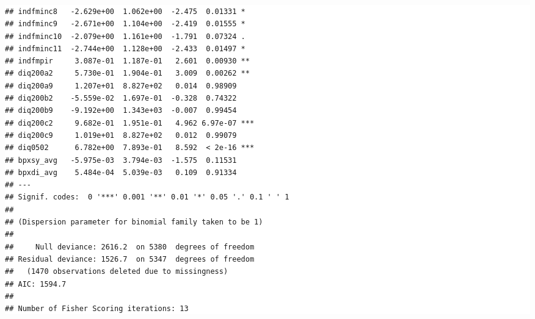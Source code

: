     ## indfminc8   -2.629e+00  1.062e+00  -2.475  0.01331 *  
    ## indfminc9   -2.671e+00  1.104e+00  -2.419  0.01555 *  
    ## indfminc10  -2.079e+00  1.161e+00  -1.791  0.07324 .  
    ## indfminc11  -2.744e+00  1.128e+00  -2.433  0.01497 *  
    ## indfmpir     3.087e-01  1.187e-01   2.601  0.00930 ** 
    ## diq200a2     5.730e-01  1.904e-01   3.009  0.00262 ** 
    ## diq200a9     1.207e+01  8.827e+02   0.014  0.98909    
    ## diq200b2    -5.559e-02  1.697e-01  -0.328  0.74322    
    ## diq200b9    -9.192e+00  1.343e+03  -0.007  0.99454    
    ## diq200c2     9.682e-01  1.951e-01   4.962 6.97e-07 ***
    ## diq200c9     1.019e+01  8.827e+02   0.012  0.99079    
    ## diq0502      6.782e+00  7.893e-01   8.592  < 2e-16 ***
    ## bpxsy_avg   -5.975e-03  3.794e-03  -1.575  0.11531    
    ## bpxdi_avg    5.484e-04  5.039e-03   0.109  0.91334    
    ## ---
    ## Signif. codes:  0 '***' 0.001 '**' 0.01 '*' 0.05 '.' 0.1 ' ' 1
    ## 
    ## (Dispersion parameter for binomial family taken to be 1)
    ## 
    ##     Null deviance: 2616.2  on 5380  degrees of freedom
    ## Residual deviance: 1526.7  on 5347  degrees of freedom
    ##   (1470 observations deleted due to missingness)
    ## AIC: 1594.7
    ## 
    ## Number of Fisher Scoring iterations: 13
